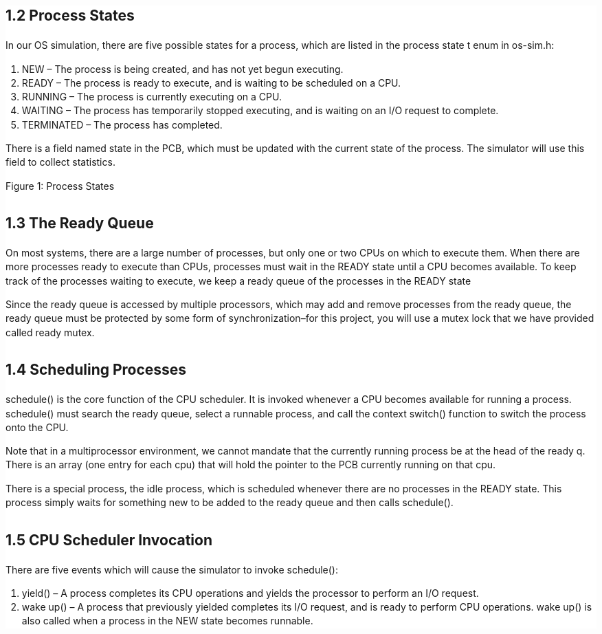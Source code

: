 <h2>1.2       Process States</h2>

In our OS simulation, there are five possible states for a process, which are listed in the process state t enum in os-sim.h:

<ol>

 <li>NEW – The process is being created, and has not yet begun executing.</li>

 <li>READY – The process is ready to execute, and is waiting to be scheduled on a CPU.</li>

 <li>RUNNING – The process is currently executing on a CPU.</li>

 <li>WAITING – The process has temporarily stopped executing, and is waiting on an I/O request to complete.</li>

 <li>TERMINATED – The process has completed.</li>

</ol>

There is a field named state in the PCB, which must be updated with the current state of the process. The simulator will use this field to collect statistics.

Figure 1: Process States

<h2>1.3       The Ready Queue</h2>

On most systems, there are a large number of processes, but only one or two CPUs on which to execute them. When there are more processes ready to execute than CPUs, processes must wait in the READY state until a CPU becomes available. To keep track of the processes waiting to execute, we keep a ready queue of the processes in the READY state

Since the ready queue is accessed by multiple processors, which may add and remove processes from the ready queue, the ready queue must be protected by some form of synchronization–for this project, you will use a mutex lock that we have provided called ready mutex.

<h2>1.4       Scheduling Processes</h2>

schedule() is the core function of the CPU scheduler. It is invoked whenever a CPU becomes available for running a process. schedule() must search the ready queue, select a runnable process, and call the context switch() function to switch the process onto the CPU.

Note that in a multiprocessor environment, we cannot mandate that the currently running process be at the head of the ready q. There is an array (one entry for each cpu) that will hold the pointer to the PCB currently running on that cpu.

There is a special process, the idle process, which is scheduled whenever there are no processes in the READY state. This process simply waits for something new to be added to the ready queue and then calls schedule().

<h2>1.5       CPU Scheduler Invocation</h2>

There are five events which will cause the simulator to invoke schedule():

<ol>

 <li>yield() – A process completes its CPU operations and yields the processor to perform an I/O request.</li>

 <li>wake up() – A process that previously yielded completes its I/O request, and is ready to perform CPU operations. wake up() is also called when a process in the NEW state becomes runnable.</li>

